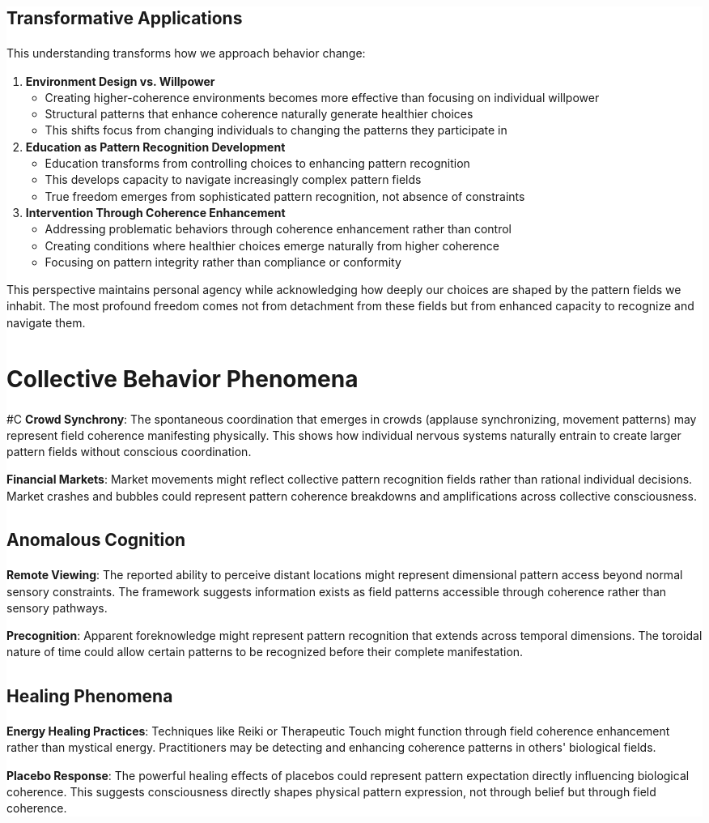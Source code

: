 ## Transformative Applications

This understanding transforms how we approach behavior change:

1. **Environment Design vs. Willpower**
    - Creating higher-coherence environments becomes more effective than focusing on individual willpower
    - Structural patterns that enhance coherence naturally generate healthier choices
    - This shifts focus from changing individuals to changing the patterns they participate in
2. **Education as Pattern Recognition Development**
    - Education transforms from controlling choices to enhancing pattern recognition
    - This develops capacity to navigate increasingly complex pattern fields
    - True freedom emerges from sophisticated pattern recognition, not absence of constraints
3. **Intervention Through Coherence Enhancement**
    - Addressing problematic behaviors through coherence enhancement rather than control
    - Creating conditions where healthier choices emerge naturally from higher coherence
    - Focusing on pattern integrity rather than compliance or conformity

This perspective maintains personal agency while acknowledging how deeply our choices are shaped by the pattern fields we inhabit. The most profound freedom comes not from detachment from these fields but from enhanced capacity to recognize and navigate them.


# Collective Behavior Phenomena
 #C **Crowd Synchrony**: The spontaneous coordination that emerges in crowds (applause synchronizing, movement patterns) may represent field coherence manifesting physically. This shows how individual nervous systems naturally entrain to create larger pattern fields without conscious coordination.

**Financial Markets**: Market movements might reflect collective pattern recognition fields rather than rational individual decisions. Market crashes and bubbles could represent pattern coherence breakdowns and amplifications across collective consciousness.

## Anomalous Cognition

**Remote Viewing**: The reported ability to perceive distant locations might represent dimensional pattern access beyond normal sensory constraints. The framework suggests information exists as field patterns accessible through coherence rather than sensory pathways.

**Precognition**: Apparent foreknowledge might represent pattern recognition that extends across temporal dimensions. The toroidal nature of time could allow certain patterns to be recognized before their complete manifestation.

## Healing Phenomena

**Energy Healing Practices**: Techniques like Reiki or Therapeutic Touch might function through field coherence enhancement rather than mystical energy. Practitioners may be detecting and enhancing coherence patterns in others' biological fields.

**Placebo Response**: The powerful healing effects of placebos could represent pattern expectation directly influencing biological coherence. This suggests consciousness directly shapes physical pattern expression, not through belief but through field coherence.
